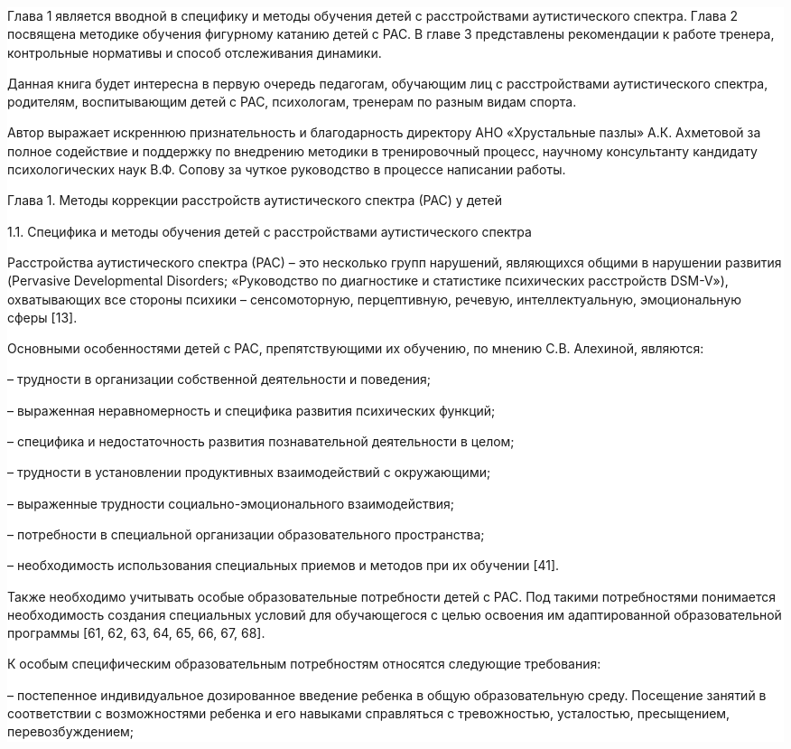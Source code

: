 Глава 1 является вводной в специфику и методы обучения детей с
расстройствами аутистического спектра. Глава 2 посвящена методике
обучения фигурному катанию детей с РАС. В главе 3 представлены
рекомендации к работе тренера, контрольные нормативы и способ
отслеживания динамики.

Данная книга будет интересна в первую очередь педагогам, обучающим лиц с
расстройствами аутистического спектра, родителям, воспитывающим детей с
РАС, психологам, тренерам по разным видам спорта.

Автор выражает искреннюю признательность и благодарность директору АНО
«Хрустальные пазлы» А.К. Ахметовой за полное содействие и поддержку по
внедрению методики в тренировочный процесс, научному консультанту
кандидату психологических наук В.Ф. Сопову за чуткое руководство в
процессе написании работы.

Глава 1. Методы коррекции расстройств аутистического спектра (РАС) у
детей

1.1. Специфика и методы обучения детей с расстройствами аутистического
спектра

Расстройства аутистического спектра (РАС) – это несколько групп
нарушений, являющихся общими в нарушении развития (Pervasive
Developmental Disorders; «Руководство по диагностике и статистике
психических расстройств DSM-V»), охватывающих все стороны психики –
сенсомоторную, перцептивную, речевую, интеллектуальную, эмоциональную
сферы \[13\].

Основными особенностями детей с РАС, препятствующими их обучению, по
мнению С.В. Алехиной, являются:

– трудности в организации собственной деятельности и поведения;

– выраженная неравномерность и специфика развития психических функций;

– специфика и недостаточность развития познавательной деятельности в
целом;

– трудности в установлении продуктивных взаимодействий с окружающими;

– выраженные трудности социально-эмоционального взаимодействия;

– потребности в специальной организации образовательного пространства;

– необходимость использования специальных приемов и методов при их
обучении \[41\].

Также необходимо учитывать особые образовательные потребности детей с
РАС. Под такими потребностями понимается необходимость создания
специальных условий для обучающегося с целью освоения им адаптированной
образовательной программы \[61, 62, 63, 64, 65, 66, 67, 68\].

К особым специфическим образовательным потребностям относятся следующие
требования:

– постепенное индивидуальное дозированное введение ребенка в общую
образовательную среду. Посещение занятий в соответствии с возможностями
ребенка и его навыками справляться с тревожностью, усталостью,
пресыщением, перевозбуждением;
